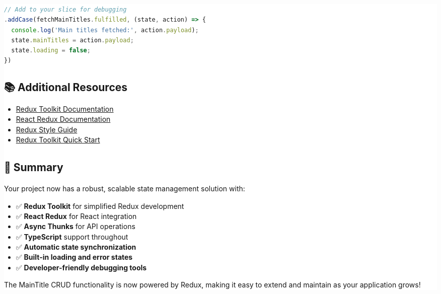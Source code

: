 ```typescript
// Add to your slice for debugging
.addCase(fetchMainTitles.fulfilled, (state, action) => {
  console.log('Main titles fetched:', action.payload);
  state.mainTitles = action.payload;
  state.loading = false;
})
```

## 📚 Additional Resources

- [Redux Toolkit Documentation](https://redux-toolkit.js.org/)
- [React Redux Documentation](https://react-redux.js.org/)
- [Redux Style Guide](https://redux.js.org/style-guide/)
- [Redux Toolkit Quick Start](https://redux-toolkit.js.org/introduction/quick-start)

## 🎉 Summary

Your project now has a robust, scalable state management solution with:

- ✅ **Redux Toolkit** for simplified Redux development
- ✅ **React Redux** for React integration
- ✅ **Async Thunks** for API operations
- ✅ **TypeScript** support throughout
- ✅ **Automatic state synchronization**
- ✅ **Built-in loading and error states**
- ✅ **Developer-friendly debugging tools**

The MainTitle CRUD functionality is now powered by Redux, making it easy to extend and maintain as your application grows!
